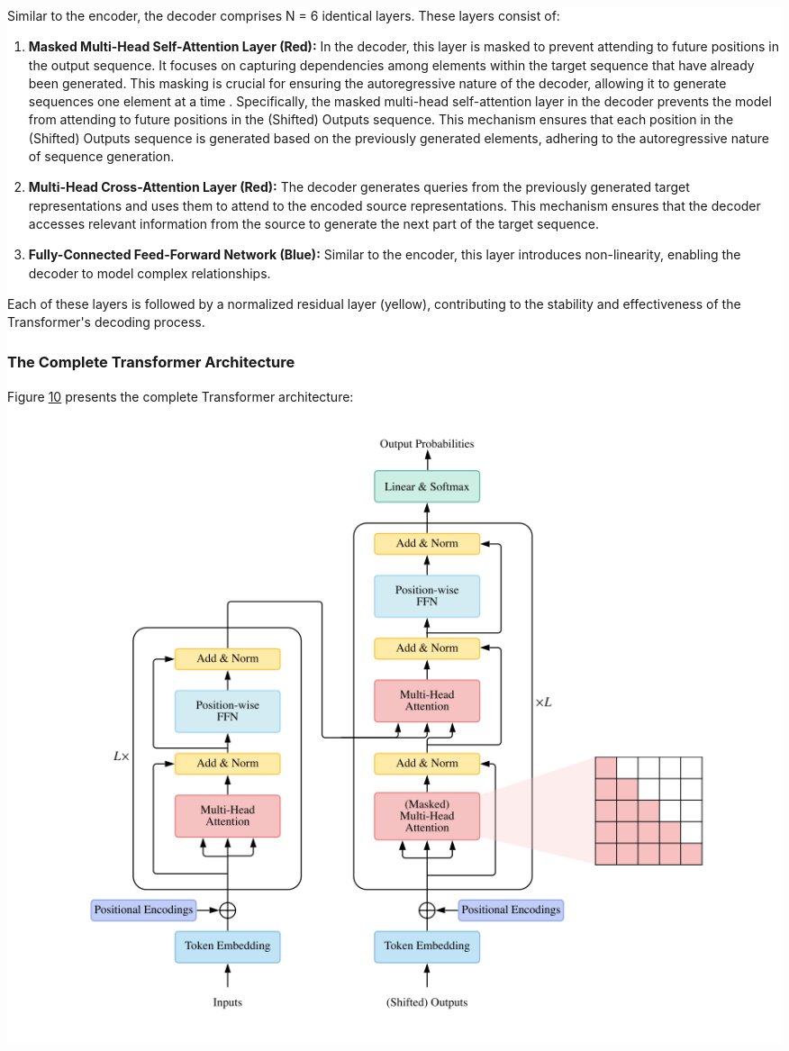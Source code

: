 Similar to the encoder, the decoder comprises N = 6 identical layers. These layers consist of:

1. **Masked Multi-Head Self-Attention Layer (Red):** In the decoder, this layer is masked to prevent attending to future positions in the output sequence. It focuses on capturing dependencies among elements within the target sequence that have already been generated. This masking is crucial for ensuring the autoregressive nature of the decoder, allowing it to generate sequences one element at a time <d-cite key="vaswani_attention_2017"></d-cite>. Specifically, the masked multi-head self-attention layer in the decoder prevents the model from attending to future positions in the (Shifted) Outputs sequence. This mechanism ensures that each position in the (Shifted) Outputs sequence is generated based on the previously generated elements, adhering to the autoregressive nature of sequence generation.

2. **Multi-Head Cross-Attention Layer (Red):** The decoder generates queries from the previously generated target representations and uses them to attend to the encoded source representations. This mechanism ensures that the decoder accesses relevant information from the source to generate the next part of the target sequence.

3. **Fully-Connected Feed-Forward Network (Blue):** Similar to the encoder, this layer introduces non-linearity, enabling the decoder to model complex relationships.

Each of these layers is followed by a normalized residual layer (yellow), contributing to the stability and effectiveness of the Transformer's decoding process.

### The Complete Transformer Architecture

Figure [10](#fig:transformer-complete) presents the complete Transformer architecture:

<figure id="fig:transformer-complete">
<center><img src="/assets/img/dl-series/2k-transformer-complete.png" style="width:100%"></center>